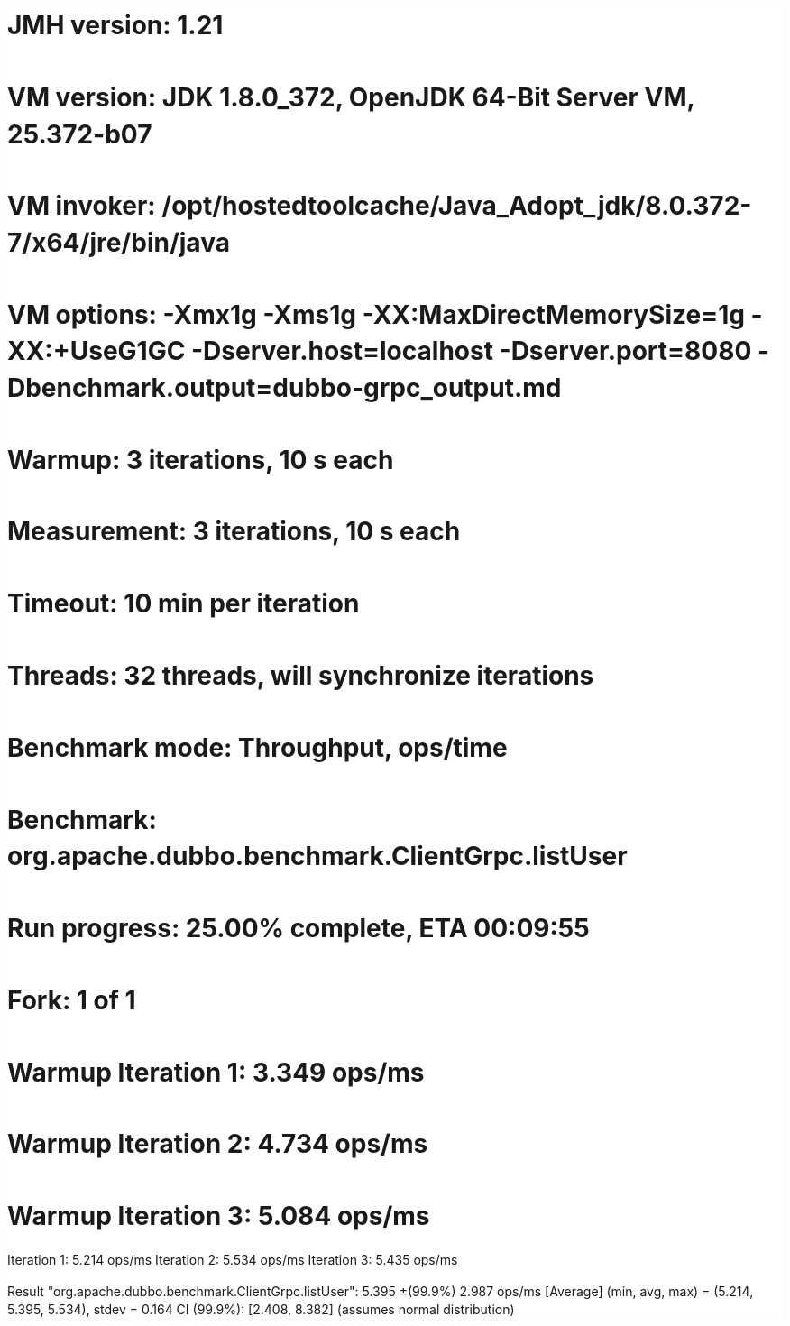 
# JMH version: 1.21
# VM version: JDK 1.8.0_372, OpenJDK 64-Bit Server VM, 25.372-b07
# VM invoker: /opt/hostedtoolcache/Java_Adopt_jdk/8.0.372-7/x64/jre/bin/java
# VM options: -Xmx1g -Xms1g -XX:MaxDirectMemorySize=1g -XX:+UseG1GC -Dserver.host=localhost -Dserver.port=8080 -Dbenchmark.output=dubbo-grpc_output.md
# Warmup: 3 iterations, 10 s each
# Measurement: 3 iterations, 10 s each
# Timeout: 10 min per iteration
# Threads: 32 threads, will synchronize iterations
# Benchmark mode: Throughput, ops/time
# Benchmark: org.apache.dubbo.benchmark.ClientGrpc.listUser

# Run progress: 25.00% complete, ETA 00:09:55
# Fork: 1 of 1
# Warmup Iteration   1: 3.349 ops/ms
# Warmup Iteration   2: 4.734 ops/ms
# Warmup Iteration   3: 5.084 ops/ms
Iteration   1: 5.214 ops/ms
Iteration   2: 5.534 ops/ms
Iteration   3: 5.435 ops/ms


Result "org.apache.dubbo.benchmark.ClientGrpc.listUser":
  5.395 ±(99.9%) 2.987 ops/ms [Average]
  (min, avg, max) = (5.214, 5.395, 5.534), stdev = 0.164
  CI (99.9%): [2.408, 8.382] (assumes normal distribution)
